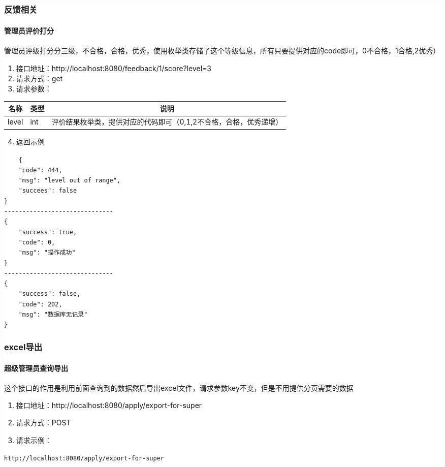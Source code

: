 





### 反馈相关

#### 管理员评价打分

管理员评级打分分三级，不合格，合格，优秀，使用枚举类存储了这个等级信息，所有只要提供对应的code即可，0不合格，1合格,2优秀）

1. 接口地址：http://localhost:8080/feedback/1/score?level=3
2. 请求方式：get
3. 请求参数：

| 名称  | 类型 | 说明                                                         |
| ----- | ---- | ------------------------------------------------------------ |
| level | int  | 评价结果枚举类，提供对应的代码即可（0,1,2不合格，合格，优秀递增） |

4. 返回示例

```
	{
    "code": 444,
    "msg": "level out of range",
    "succees": false
}
------------------------------
{
    "success": true,
    "code": 0,
    "msg": "操作成功"
}
------------------------------
{
    "success": false,
    "code": 202,
    "msg": "数据库无记录"
}
```





### excel导出

#### 超级管理员查询导出

这个接口的作用是利用前面查询到的数据然后导出excel文件，请求参数key不变，但是不用提供分页需要的数据

1. 接口地址：http://localhost:8080/apply/export-for-super

2. 请求方式：POST

3. 请求示例：

```
http://localhost:8080/apply/export-for-super
```
